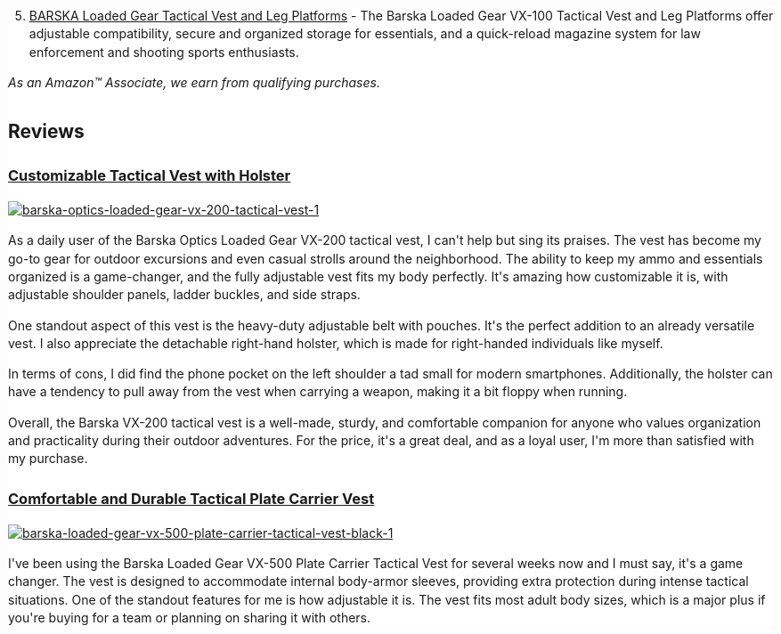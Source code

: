 5. [BARSKA Loaded Gear Tactical Vest and Leg Platforms](https://serp.ly/@universityofguns/amazon/bulletproof-vests-with-gun-holsters?utm_source=universityofguns&utm_medium=website&utm_campaign=universityofguns.com&utm_content=bulletproof-vests-with-gun-holsters&utm_term=barska-loaded-gear-tactical-vest-and-leg-platforms) - The Barska Loaded Gear VX-100 Tactical Vest and Leg Platforms offer adjustable compatibility, secure and organized storage for essentials, and a quick-reload magazine system for law enforcement and shooting sports enthusiasts.

_As an Amazon™ Associate, we earn from qualifying purchases._

## Reviews

### [Customizable Tactical Vest with Holster](https://serp.ly/@universityofguns/amazon/bulletproof-vests-with-gun-holsters?utm_source=universityofguns&utm_medium=website&utm_campaign=universityofguns.com&utm_content=bulletproof-vests-with-gun-holsters&utm_term=customizable-tactical-vest-with-holster)

<div class="image"><a href="https://serp.ly/@universityofguns/amazon/bulletproof-vests-with-gun-holsters?utm_source=universityofguns&utm_medium=website&utm_campaign=universityofguns.com&utm_content=bulletproof-vests-with-gun-holsters&utm_term=barska-optics-loaded-gear-vx-200-tactical-vest-1"><img alt="barska-optics-loaded-gear-vx-200-tactical-vest-1" src="https://imagedelivery.net/vy2bglCGN6hEeWOnSe2c7A/barska-optics-loaded-gear-vx-200-tactical-vest-1/public"/></a></div>

As a daily user of the Barska Optics Loaded Gear VX-200 tactical vest, I can't help but sing its praises. The vest has become my go-to gear for outdoor excursions and even casual strolls around the neighborhood. The ability to keep my ammo and essentials organized is a game-changer, and the fully adjustable vest fits my body perfectly. It's amazing how customizable it is, with adjustable shoulder panels, ladder buckles, and side straps.

One standout aspect of this vest is the heavy-duty adjustable belt with pouches. It's the perfect addition to an already versatile vest. I also appreciate the detachable right-hand holster, which is made for right-handed individuals like myself.

In terms of cons, I did find the phone pocket on the left shoulder a tad small for modern smartphones. Additionally, the holster can have a tendency to pull away from the vest when carrying a weapon, making it a bit floppy when running.

Overall, the Barska VX-200 tactical vest is a well-made, sturdy, and comfortable companion for anyone who values organization and practicality during their outdoor adventures. For the price, it's a great deal, and as a loyal user, I'm more than satisfied with my purchase.

### [Comfortable and Durable Tactical Plate Carrier Vest](https://serp.ly/@universityofguns/amazon/bulletproof-vests-with-gun-holsters?utm_source=universityofguns&utm_medium=website&utm_campaign=universityofguns.com&utm_content=bulletproof-vests-with-gun-holsters&utm_term=comfortable-and-durable-tactical-plate-carrier-vest)

<div class="image"><a href="https://serp.ly/@universityofguns/amazon/bulletproof-vests-with-gun-holsters?utm_source=universityofguns&utm_medium=website&utm_campaign=universityofguns.com&utm_content=bulletproof-vests-with-gun-holsters&utm_term=barska-loaded-gear-vx-500-plate-carrier-tactical-vest-black-1"><img alt="barska-loaded-gear-vx-500-plate-carrier-tactical-vest-black-1" src="https://imagedelivery.net/vy2bglCGN6hEeWOnSe2c7A/barska-loaded-gear-vx-500-plate-carrier-tactical-vest-black-1/public"/></a></div>

I've been using the Barska Loaded Gear VX-500 Plate Carrier Tactical Vest for several weeks now and I must say, it's a game changer. The vest is designed to accommodate internal body-armor sleeves, providing extra protection during intense tactical situations. One of the standout features for me is how adjustable it is. The vest fits most adult body sizes, which is a major plus if you're buying for a team or planning on sharing it with others.

